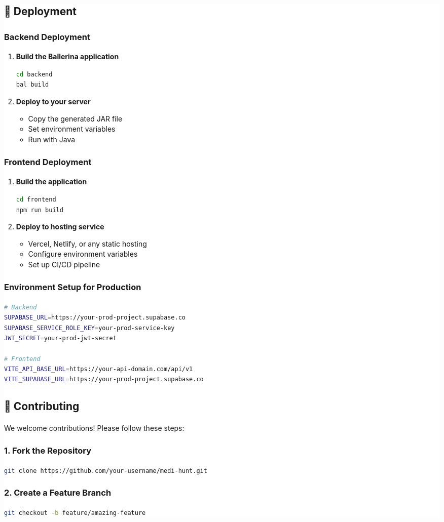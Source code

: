 ## 🚀 Deployment

### Backend Deployment

1. **Build the Ballerina application**
   ```bash
   cd backend
   bal build
   ```

2. **Deploy to your server**
   - Copy the generated JAR file
   - Set environment variables
   - Run with Java

### Frontend Deployment

1. **Build the application**
   ```bash
   cd frontend
   npm run build
   ```

2. **Deploy to hosting service**
   - Vercel, Netlify, or any static hosting
   - Configure environment variables
   - Set up CI/CD pipeline

### Environment Setup for Production

```bash
# Backend
SUPABASE_URL=https://your-prod-project.supabase.co
SUPABASE_SERVICE_ROLE_KEY=your-prod-service-key
JWT_SECRET=your-prod-jwt-secret

# Frontend
VITE_API_BASE_URL=https://your-api-domain.com/api/v1
VITE_SUPABASE_URL=https://your-prod-project.supabase.co
```

## 🤝 Contributing

We welcome contributions! Please follow these steps:

### 1. Fork the Repository
```bash
git clone https://github.com/your-username/medi-hunt.git
```

### 2. Create a Feature Branch
```bash
git checkout -b feature/amazing-feature
```
